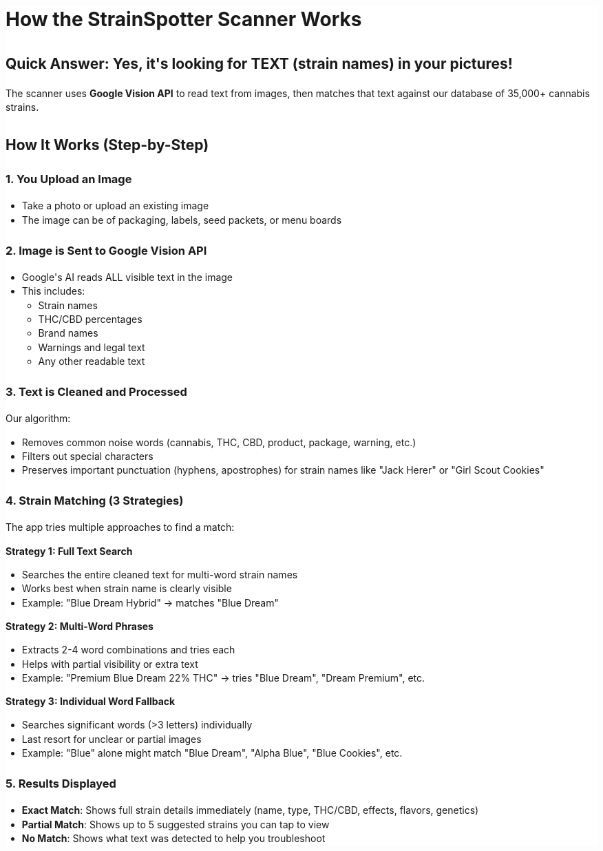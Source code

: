 # How the StrainSpotter Scanner Works

## Quick Answer: Yes, it's looking for TEXT (strain names) in your pictures!

The scanner uses **Google Vision API** to read text from images, then matches that text against our database of 35,000+ cannabis strains.

## How It Works (Step-by-Step)

### 1. You Upload an Image
- Take a photo or upload an existing image
- The image can be of packaging, labels, seed packets, or menu boards

### 2. Image is Sent to Google Vision API
- Google's AI reads ALL visible text in the image
- This includes:
  - Strain names
  - THC/CBD percentages
  - Brand names
  - Warnings and legal text
  - Any other readable text

### 3. Text is Cleaned and Processed
Our algorithm:
- Removes common noise words (cannabis, THC, CBD, product, package, warning, etc.)
- Filters out special characters
- Preserves important punctuation (hyphens, apostrophes) for strain names like "Jack Herer" or "Girl Scout Cookies"

### 4. Strain Matching (3 Strategies)
The app tries multiple approaches to find a match:

**Strategy 1: Full Text Search**
- Searches the entire cleaned text for multi-word strain names
- Works best when strain name is clearly visible
- Example: "Blue Dream Hybrid" → matches "Blue Dream"

**Strategy 2: Multi-Word Phrases**
- Extracts 2-4 word combinations and tries each
- Helps with partial visibility or extra text
- Example: "Premium Blue Dream 22% THC" → tries "Blue Dream", "Dream Premium", etc.

**Strategy 3: Individual Word Fallback**
- Searches significant words (>3 letters) individually
- Last resort for unclear or partial images
- Example: "Blue" alone might match "Blue Dream", "Alpha Blue", "Blue Cookies", etc.

### 5. Results Displayed
- **Exact Match**: Shows full strain details immediately (name, type, THC/CBD, effects, flavors, genetics)
- **Partial Match**: Shows up to 5 suggested strains you can tap to view
- **No Match**: Shows what text was detected to help you troubleshoot
